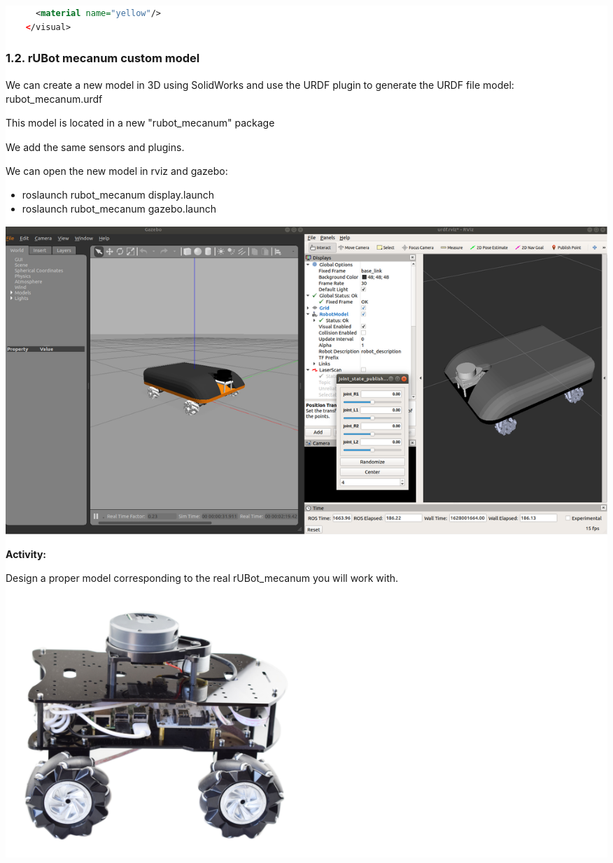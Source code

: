```xml
      <material name="yellow"/>
    </visual>
```

### **1.2. rUBot mecanum custom model**

We can create a new model in 3D using SolidWorks and use the URDF plugin to generate the URDF file model: rubot_mecanum.urdf

This model is located in a new "rubot_mecanum" package

We add the same sensors and plugins.

We can open the new model in rviz and gazebo:

- roslaunch rubot_mecanum display.launch
- roslaunch rubot_mecanum gazebo.launch

![](./Images/1_rubot_mecanum2.png)

**Activity:**

Design a proper model corresponding to the real rUBot_mecanum you will work with.
![](./Images/1_osoyoo.png)